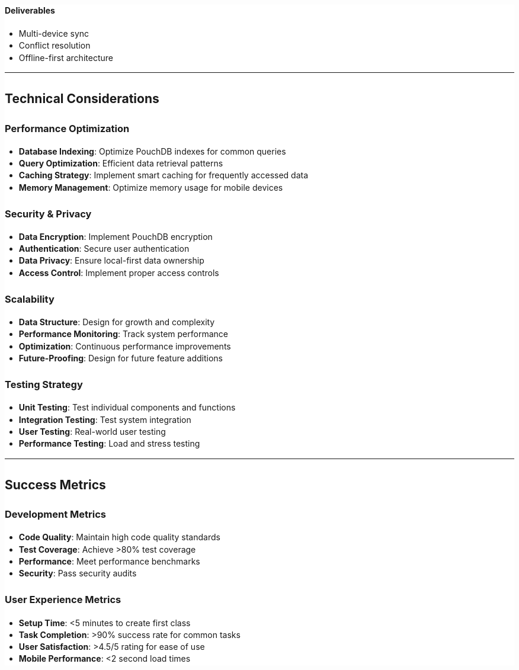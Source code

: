 #### Deliverables
- Multi-device sync
- Conflict resolution
- Offline-first architecture

---

## Technical Considerations

### Performance Optimization
- **Database Indexing**: Optimize PouchDB indexes for common queries
- **Query Optimization**: Efficient data retrieval patterns
- **Caching Strategy**: Implement smart caching for frequently accessed data
- **Memory Management**: Optimize memory usage for mobile devices

### Security & Privacy
- **Data Encryption**: Implement PouchDB encryption
- **Authentication**: Secure user authentication
- **Data Privacy**: Ensure local-first data ownership
- **Access Control**: Implement proper access controls

### Scalability
- **Data Structure**: Design for growth and complexity
- **Performance Monitoring**: Track system performance
- **Optimization**: Continuous performance improvements
- **Future-Proofing**: Design for future feature additions

### Testing Strategy
- **Unit Testing**: Test individual components and functions
- **Integration Testing**: Test system integration
- **User Testing**: Real-world user testing
- **Performance Testing**: Load and stress testing

---

## Success Metrics

### Development Metrics
- **Code Quality**: Maintain high code quality standards
- **Test Coverage**: Achieve >80% test coverage
- **Performance**: Meet performance benchmarks
- **Security**: Pass security audits

### User Experience Metrics
- **Setup Time**: <5 minutes to create first class
- **Task Completion**: >90% success rate for common tasks
- **User Satisfaction**: >4.5/5 rating for ease of use
- **Mobile Performance**: <2 second load times
